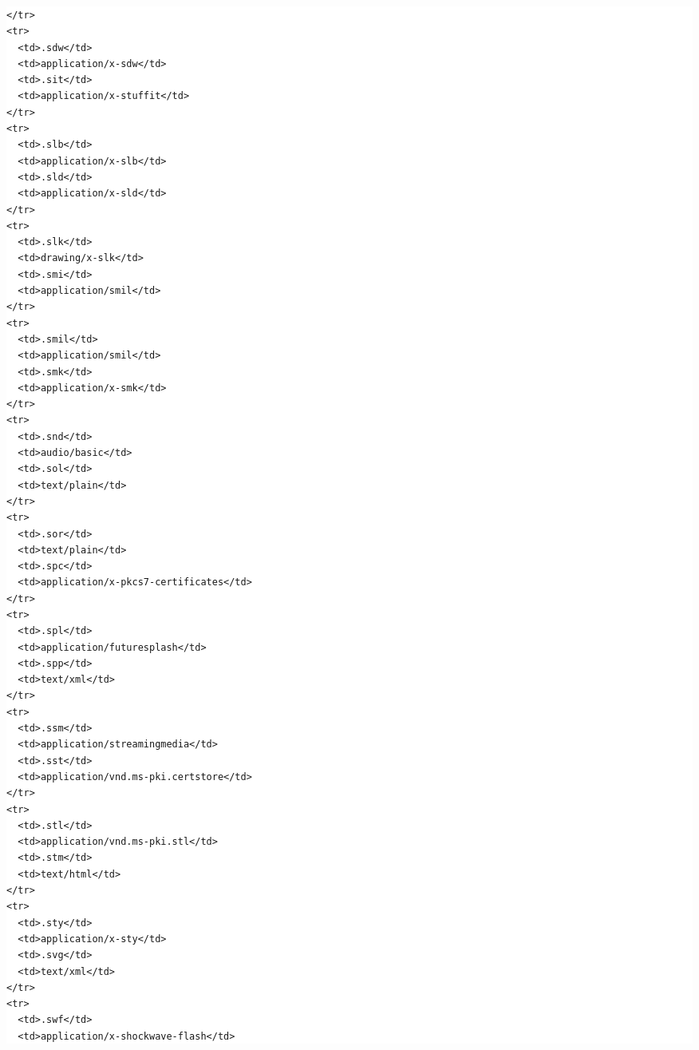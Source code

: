     </tr>
    <tr>
      <td>.sdw</td>
      <td>application/x-sdw</td>
      <td>.sit</td>
      <td>application/x-stuffit</td>
    </tr>
    <tr>
      <td>.slb</td>
      <td>application/x-slb</td>
      <td>.sld</td>
      <td>application/x-sld</td>
    </tr>
    <tr>
      <td>.slk</td>
      <td>drawing/x-slk</td>
      <td>.smi</td>
      <td>application/smil</td>
    </tr>
    <tr>
      <td>.smil</td>
      <td>application/smil</td>
      <td>.smk</td>
      <td>application/x-smk</td>
    </tr>
    <tr>
      <td>.snd</td>
      <td>audio/basic</td>
      <td>.sol</td>
      <td>text/plain</td>
    </tr>
    <tr>
      <td>.sor</td>
      <td>text/plain</td>
      <td>.spc</td>
      <td>application/x-pkcs7-certificates</td>
    </tr>
    <tr>
      <td>.spl</td>
      <td>application/futuresplash</td>
      <td>.spp</td>
      <td>text/xml</td>
    </tr>
    <tr>
      <td>.ssm</td>
      <td>application/streamingmedia</td>
      <td>.sst</td>
      <td>application/vnd.ms-pki.certstore</td>
    </tr>
    <tr>
      <td>.stl</td>
      <td>application/vnd.ms-pki.stl</td>
      <td>.stm</td>
      <td>text/html</td>
    </tr>
    <tr>
      <td>.sty</td>
      <td>application/x-sty</td>
      <td>.svg</td>
      <td>text/xml</td>
    </tr>
    <tr>
      <td>.swf</td>
      <td>application/x-shockwave-flash</td>